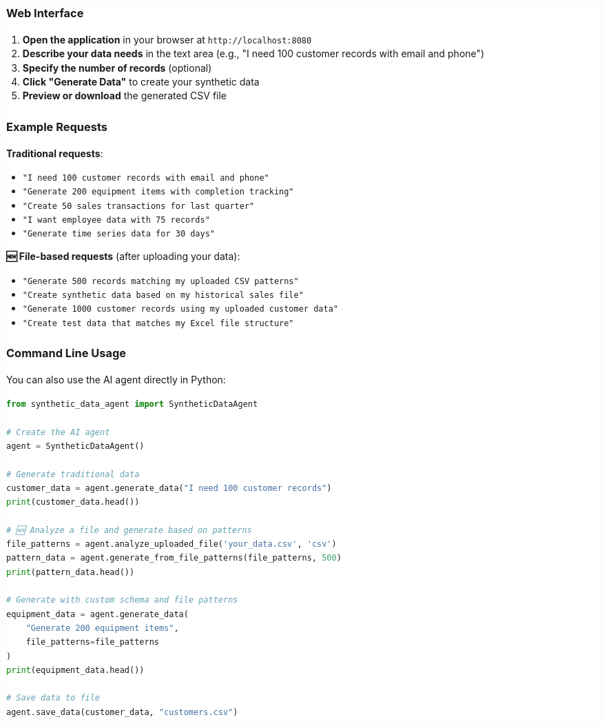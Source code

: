 ### Web Interface

1. **Open the application** in your browser at `http://localhost:8080`
2. **Describe your data needs** in the text area (e.g., "I need 100 customer records with email and phone")
3. **Specify the number of records** (optional)
4. **Click "Generate Data"** to create your synthetic data
5. **Preview or download** the generated CSV file

### Example Requests

**Traditional requests**:
- `"I need 100 customer records with email and phone"`
- `"Generate 200 equipment items with completion tracking"`
- `"Create 50 sales transactions for last quarter"`
- `"I want employee data with 75 records"`
- `"Generate time series data for 30 days"`

**🆕 File-based requests** (after uploading your data):
- `"Generate 500 records matching my uploaded CSV patterns"`
- `"Create synthetic data based on my historical sales file"`
- `"Generate 1000 customer records using my uploaded customer data"`
- `"Create test data that matches my Excel file structure"`

### Command Line Usage

You can also use the AI agent directly in Python:

```python
from synthetic_data_agent import SyntheticDataAgent

# Create the AI agent
agent = SyntheticDataAgent()

# Generate traditional data
customer_data = agent.generate_data("I need 100 customer records")
print(customer_data.head())

# 🆕 Analyze a file and generate based on patterns
file_patterns = agent.analyze_uploaded_file('your_data.csv', 'csv')
pattern_data = agent.generate_from_file_patterns(file_patterns, 500)
print(pattern_data.head())

# Generate with custom schema and file patterns
equipment_data = agent.generate_data(
    "Generate 200 equipment items", 
    file_patterns=file_patterns
)
print(equipment_data.head())

# Save data to file
agent.save_data(customer_data, "customers.csv")
```
